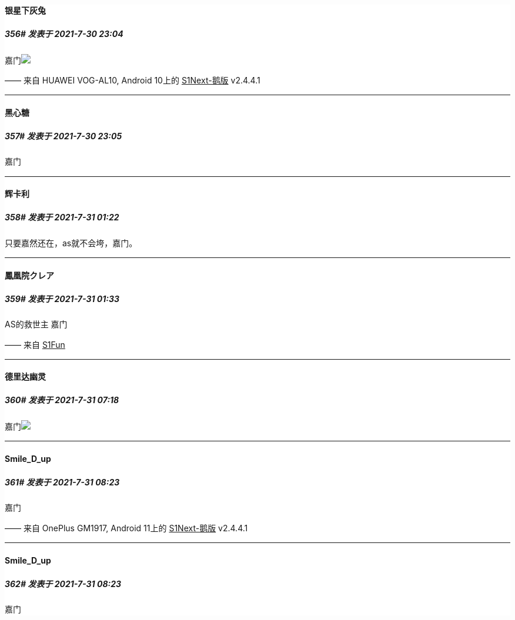 ####  银星下灰兔  
##### 356#       发表于 2021-7-30 23:04

嘉门<img src="https://static.saraba1st.com/image/smiley/face2017/184.png" referrerpolicy="no-referrer">

—— 来自 HUAWEI VOG-AL10, Android 10上的 [S1Next-鹅版](https://github.com/ykrank/S1-Next/releases) v2.4.4.1

*****

####  黑心糖  
##### 357#       发表于 2021-7-30 23:05

嘉门

*****

####  辉卡利  
##### 358#       发表于 2021-7-31 01:22

只要嘉然还在，as就不会垮，嘉门。

*****

####  鳳凰院クレア  
##### 359#       发表于 2021-7-31 01:33

AS的救世主 嘉门

—— 来自 [S1Fun](https://s1fun.koalcat.com)

*****

####  德里达幽灵  
##### 360#       发表于 2021-7-31 07:18

嘉门<img src="https://static.saraba1st.com/image/smiley/face2017/184.png" referrerpolicy="no-referrer">



*****

####  Smile_D_up  
##### 361#       发表于 2021-7-31 08:23

嘉门

—— 来自 OnePlus GM1917, Android 11上的 [S1Next-鹅版](https://github.com/ykrank/S1-Next/releases) v2.4.4.1

*****

####  Smile_D_up  
##### 362#       发表于 2021-7-31 08:23

嘉门
